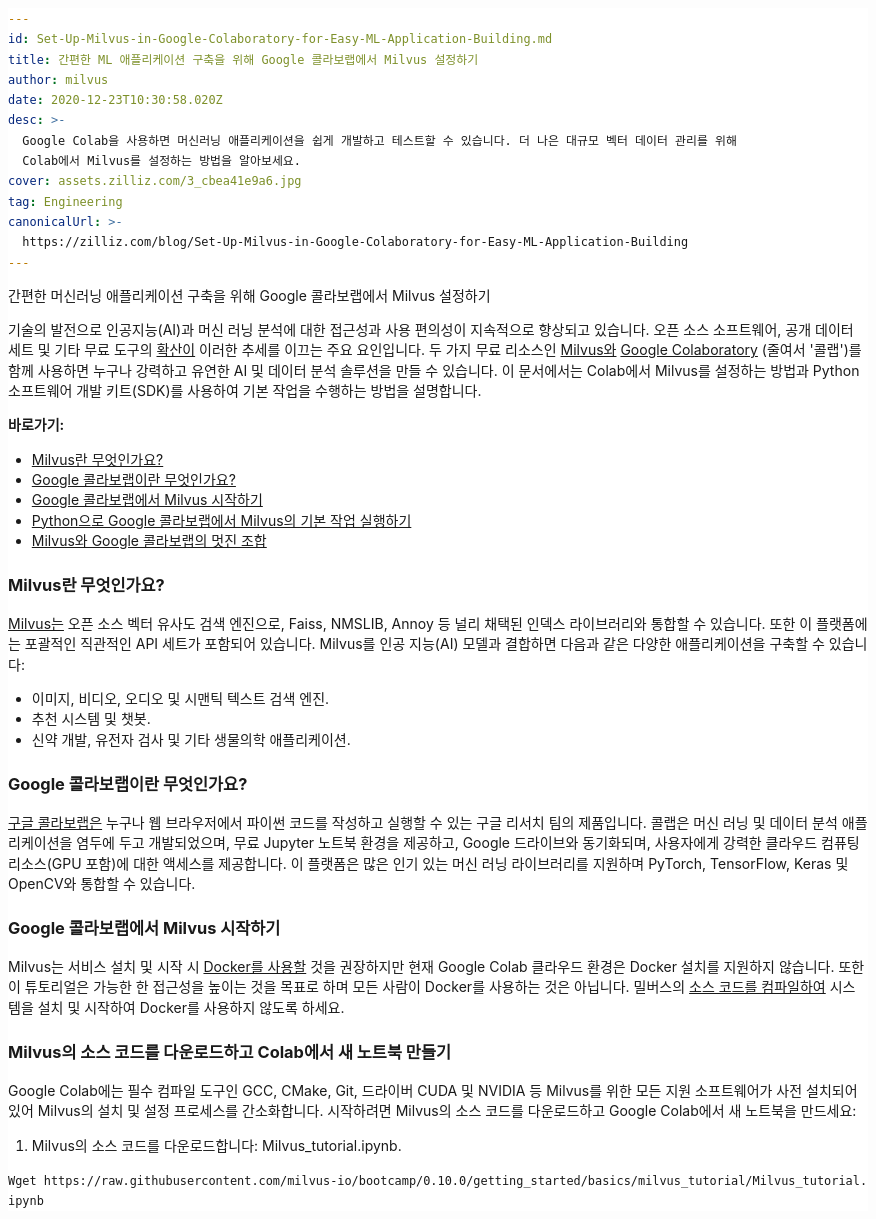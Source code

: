 ```yaml
---
id: Set-Up-Milvus-in-Google-Colaboratory-for-Easy-ML-Application-Building.md
title: 간편한 ML 애플리케이션 구축을 위해 Google 콜라보랩에서 Milvus 설정하기
author: milvus
date: 2020-12-23T10:30:58.020Z
desc: >-
  Google Colab을 사용하면 머신러닝 애플리케이션을 쉽게 개발하고 테스트할 수 있습니다. 더 나은 대규모 벡터 데이터 관리를 위해
  Colab에서 Milvus를 설정하는 방법을 알아보세요.
cover: assets.zilliz.com/3_cbea41e9a6.jpg
tag: Engineering
canonicalUrl: >-
  https://zilliz.com/blog/Set-Up-Milvus-in-Google-Colaboratory-for-Easy-ML-Application-Building
---
```

<custom-h1>간편한 머신러닝 애플리케이션 구축을 위해 Google 콜라보랩에서 Milvus 설정하기</custom-h1><p>기술의 발전으로 인공지능(AI)과 머신 러닝 분석에 대한 접근성과 사용 편의성이 지속적으로 향상되고 있습니다. 오픈 소스 소프트웨어, 공개 데이터 세트 및 기타 무료 도구의 <a href="https://techcrunch.com/2019/01/12/how-open-source-software-took-over-the-world/?guccounter=1&amp;guce_referrer=aHR0cHM6Ly93d3cuZ29vZ2xlLmNvbS8&amp;guce_referrer_sig=AQAAAL_qokucWT-HjbiOznq2RlO5TG78V6UYf332FKnWl3_knuMo6t5HZvZkIHFL3fhYX0nLzM6V1lVVAK4G3BXZHENX3zCXXgggGt39L9HKde3BufW1-iM2oKm0NIav2fcqgxvfpvx_7EPGstI7c_n99stI9oJf9sdsRPTQ6Wnu7DYX">확산이</a> 이러한 추세를 이끄는 주요 요인입니다. 두 가지 무료 리소스인 <a href="https://milvus.io/">Milvus와</a> <a href="https://colab.research.google.com/notebooks/intro.ipynb#scrollTo=5fCEDCU_qrC0">Google Colaboratory</a> (줄여서 '콜랩')를 함께 사용하면 누구나 강력하고 유연한 AI 및 데이터 분석 솔루션을 만들 수 있습니다. 이 문서에서는 Colab에서 Milvus를 설정하는 방법과 Python 소프트웨어 개발 키트(SDK)를 사용하여 기본 작업을 수행하는 방법을 설명합니다.</p>
<p><strong>바로가기:</strong></p>
<ul>
<li><a href="#what-is-milvus">Milvus란 무엇인가요?</a></li>
<li><a href="#what-is-google-colaboratory">Google 콜라보랩이란 무엇인가요?</a></li>
<li><a href="#getting-started-with-milvus-in-google-colaboratory">Google 콜라보랩에서 Milvus 시작하기</a></li>
<li><a href="#run-basic-milvus-operations-in-google-colab-with-python">Python으로 Google 콜라보랩에서 Milvus의 기본 작업 실행하기</a></li>
<li><a href="#milvus-and-google-colaboratory-work-beautifully-together">Milvus와 Google 콜라보랩의 멋진 조합</a></li>
</ul>
<h3 id="What-is-Milvus" class="common-anchor-header">Milvus란 무엇인가요?</h3><p><a href="https://milvus.io/">Milvus는</a> 오픈 소스 벡터 유사도 검색 엔진으로, Faiss, NMSLIB, Annoy 등 널리 채택된 인덱스 라이브러리와 통합할 수 있습니다. 또한 이 플랫폼에는 포괄적인 직관적인 API 세트가 포함되어 있습니다. Milvus를 인공 지능(AI) 모델과 결합하면 다음과 같은 다양한 애플리케이션을 구축할 수 있습니다:</p>
<ul>
<li>이미지, 비디오, 오디오 및 시맨틱 텍스트 검색 엔진.</li>
<li>추천 시스템 및 챗봇.</li>
<li>신약 개발, 유전자 검사 및 기타 생물의학 애플리케이션.</li>
</ul>
<h3 id="What-is-Google-Colaboratory" class="common-anchor-header">Google 콜라보랩이란 무엇인가요?</h3><p><a href="https://colab.research.google.com/notebooks/intro.ipynb#recent=true">구글 콜라보랩은</a> 누구나 웹 브라우저에서 파이썬 코드를 작성하고 실행할 수 있는 구글 리서치 팀의 제품입니다. 콜랩은 머신 러닝 및 데이터 분석 애플리케이션을 염두에 두고 개발되었으며, 무료 Jupyter 노트북 환경을 제공하고, Google 드라이브와 동기화되며, 사용자에게 강력한 클라우드 컴퓨팅 리소스(GPU 포함)에 대한 액세스를 제공합니다. 이 플랫폼은 많은 인기 있는 머신 러닝 라이브러리를 지원하며 PyTorch, TensorFlow, Keras 및 OpenCV와 통합할 수 있습니다.</p>
<h3 id="Getting-started-with-Milvus-in-Google-Colaboratory" class="common-anchor-header">Google 콜라보랩에서 Milvus 시작하기</h3><p>Milvus는 서비스 설치 및 시작 시 <a href="https://milvus.io/docs/v0.10.4/milvus_docker-cpu.md">Docker를 사용할</a> 것을 권장하지만 현재 Google Colab 클라우드 환경은 Docker 설치를 지원하지 않습니다. 또한 이 튜토리얼은 가능한 한 접근성을 높이는 것을 목표로 하며 모든 사람이 Docker를 사용하는 것은 아닙니다. 밀버스의 <a href="https://github.com/milvus-io/milvus/blob/master/DEVELOPMENT.md">소스 코드를 컴파일하여</a> 시스템을 설치 및 시작하여 Docker를 사용하지 않도록 하세요.</p>
<h3 id="Download-Milvus’-source-code-and-create-a-new-notebook-in-Colab" class="common-anchor-header">Milvus의 소스 코드를 다운로드하고 Colab에서 새 노트북 만들기</h3><p>Google Colab에는 필수 컴파일 도구인 GCC, CMake, Git, 드라이버 CUDA 및 NVIDIA 등 Milvus를 위한 모든 지원 소프트웨어가 사전 설치되어 있어 Milvus의 설치 및 설정 프로세스를 간소화합니다. 시작하려면 Milvus의 소스 코드를 다운로드하고 Google Colab에서 새 노트북을 만드세요:</p>
<ol>
<li>Milvus의 소스 코드를 다운로드합니다: Milvus_tutorial.ipynb.</li>
</ol>
<p><code translate="no">Wget https://raw.githubusercontent.com/milvus-io/bootcamp/0.10.0/getting_started/basics/milvus_tutorial/Milvus_tutorial.ipynb</code></p>
<ol start="2">